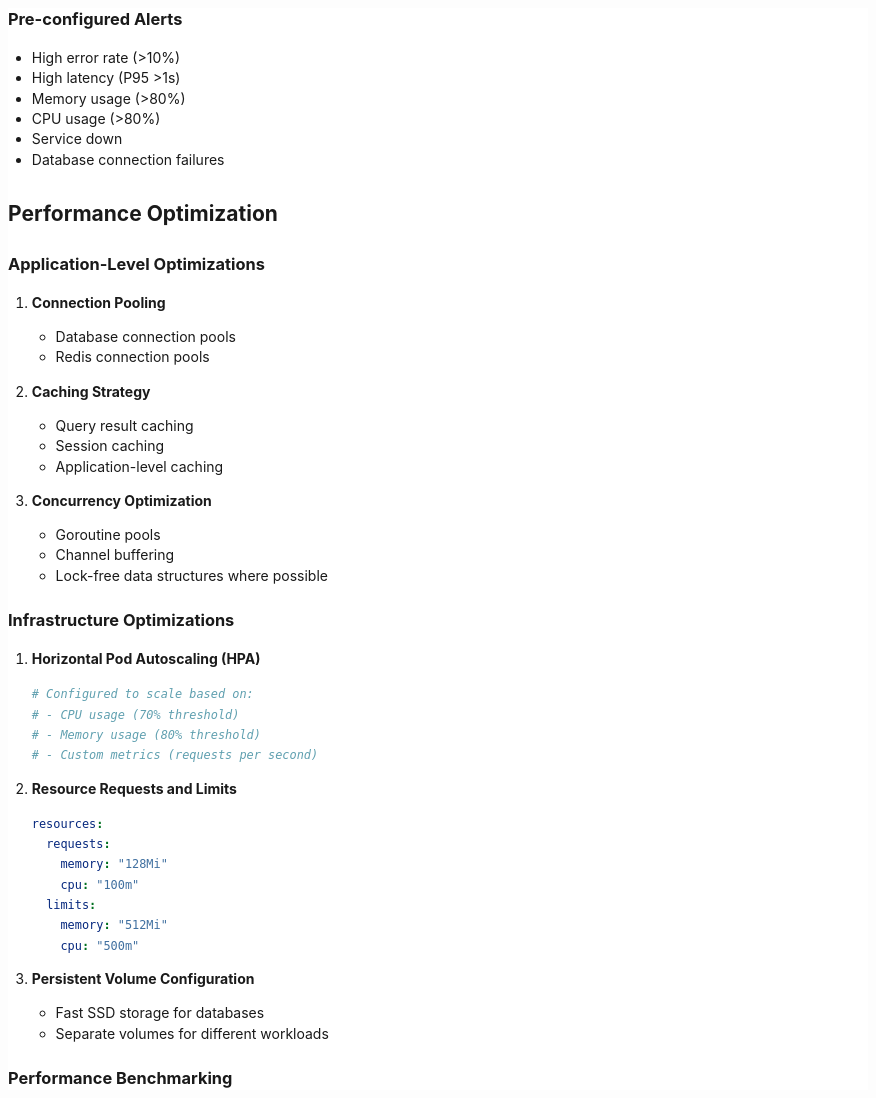### Pre-configured Alerts

- High error rate (>10%)
- High latency (P95 >1s)
- Memory usage (>80%)
- CPU usage (>80%)
- Service down
- Database connection failures

## Performance Optimization

### Application-Level Optimizations

1. **Connection Pooling**
   - Database connection pools
   - Redis connection pools

2. **Caching Strategy**
   - Query result caching
   - Session caching
   - Application-level caching

3. **Concurrency Optimization**
   - Goroutine pools
   - Channel buffering
   - Lock-free data structures where possible

### Infrastructure Optimizations

1. **Horizontal Pod Autoscaling (HPA)**
   ```yaml
   # Configured to scale based on:
   # - CPU usage (70% threshold)
   # - Memory usage (80% threshold)
   # - Custom metrics (requests per second)
   ```

2. **Resource Requests and Limits**
   ```yaml
   resources:
     requests:
       memory: "128Mi"
       cpu: "100m"
     limits:
       memory: "512Mi"
       cpu: "500m"
   ```

3. **Persistent Volume Configuration**
   - Fast SSD storage for databases
   - Separate volumes for different workloads

### Performance Benchmarking
